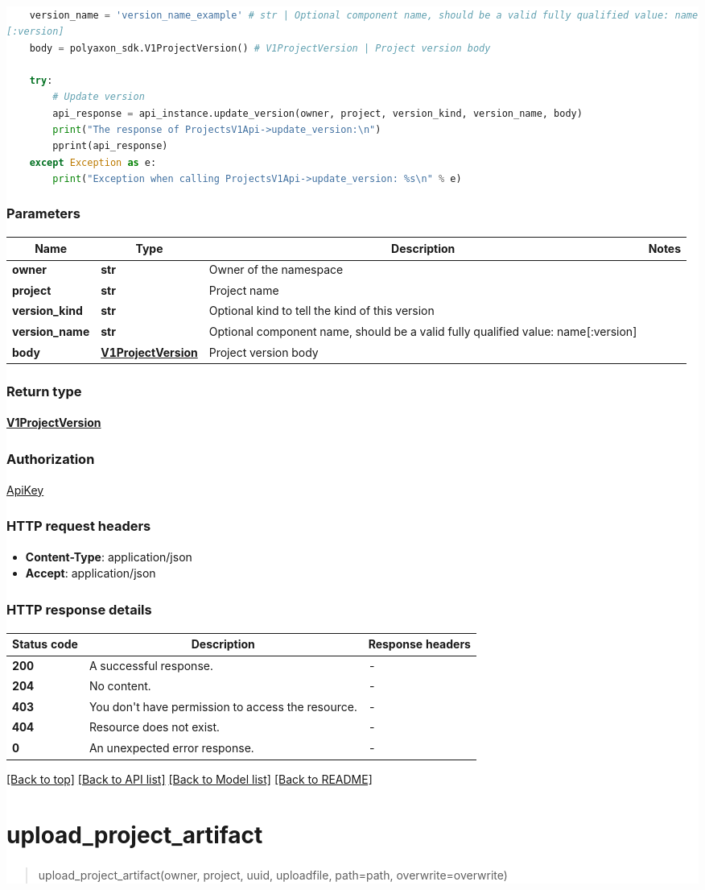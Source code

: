 ```python
    version_name = 'version_name_example' # str | Optional component name, should be a valid fully qualified value: name[:version]
    body = polyaxon_sdk.V1ProjectVersion() # V1ProjectVersion | Project version body

    try:
        # Update version
        api_response = api_instance.update_version(owner, project, version_kind, version_name, body)
        print("The response of ProjectsV1Api->update_version:\n")
        pprint(api_response)
    except Exception as e:
        print("Exception when calling ProjectsV1Api->update_version: %s\n" % e)
```

### Parameters

Name | Type | Description  | Notes
------------- | ------------- | ------------- | -------------
 **owner** | **str**| Owner of the namespace | 
 **project** | **str**| Project name | 
 **version_kind** | **str**| Optional kind to tell the kind of this version | 
 **version_name** | **str**| Optional component name, should be a valid fully qualified value: name[:version] | 
 **body** | [**V1ProjectVersion**](V1ProjectVersion.md)| Project version body | 

### Return type

[**V1ProjectVersion**](V1ProjectVersion.md)

### Authorization

[ApiKey](../README.md#ApiKey)

### HTTP request headers

 - **Content-Type**: application/json
 - **Accept**: application/json

### HTTP response details
| Status code | Description | Response headers |
|-------------|-------------|------------------|
**200** | A successful response. |  -  |
**204** | No content. |  -  |
**403** | You don&#39;t have permission to access the resource. |  -  |
**404** | Resource does not exist. |  -  |
**0** | An unexpected error response. |  -  |

[[Back to top]](#) [[Back to API list]](../README.md#documentation-for-api-endpoints) [[Back to Model list]](../README.md#documentation-for-models) [[Back to README]](../README.md)

# **upload_project_artifact**
> upload_project_artifact(owner, project, uuid, uploadfile, path=path, overwrite=overwrite)
